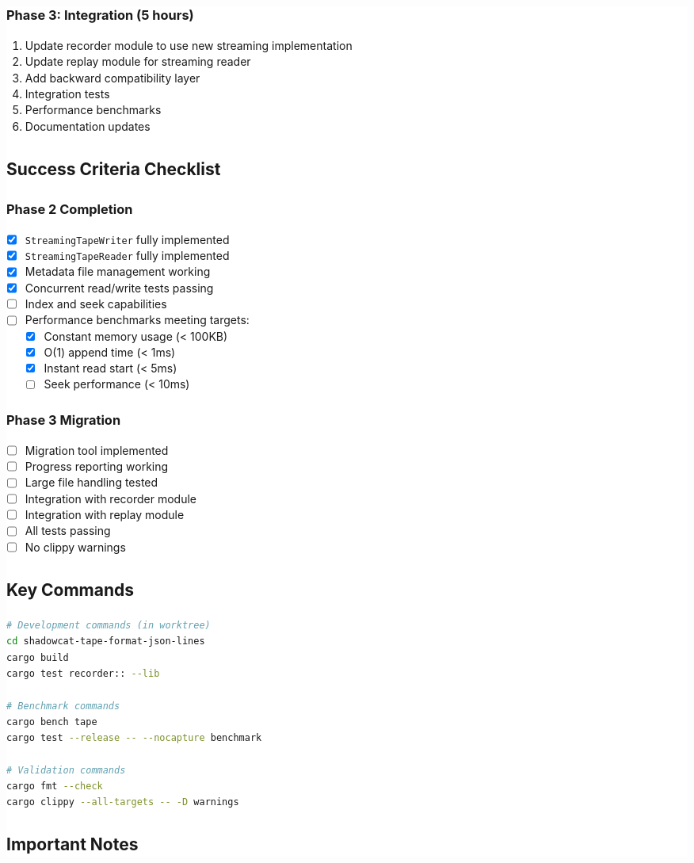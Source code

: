 ### Phase 3: Integration (5 hours)
1. Update recorder module to use new streaming implementation
2. Update replay module for streaming reader
3. Add backward compatibility layer
4. Integration tests
5. Performance benchmarks
6. Documentation updates

## Success Criteria Checklist

### Phase 2 Completion
- [x] `StreamingTapeWriter` fully implemented
- [x] `StreamingTapeReader` fully implemented
- [x] Metadata file management working
- [x] Concurrent read/write tests passing
- [ ] Index and seek capabilities
- [ ] Performance benchmarks meeting targets:
  - [x] Constant memory usage (< 100KB)
  - [x] O(1) append time (< 1ms)
  - [x] Instant read start (< 5ms)
  - [ ] Seek performance (< 10ms)

### Phase 3 Migration
- [ ] Migration tool implemented
- [ ] Progress reporting working
- [ ] Large file handling tested
- [ ] Integration with recorder module
- [ ] Integration with replay module
- [ ] All tests passing
- [ ] No clippy warnings

## Key Commands

```bash
# Development commands (in worktree)
cd shadowcat-tape-format-json-lines
cargo build
cargo test recorder:: --lib

# Benchmark commands
cargo bench tape
cargo test --release -- --nocapture benchmark

# Validation commands
cargo fmt --check
cargo clippy --all-targets -- -D warnings
```

## Important Notes
